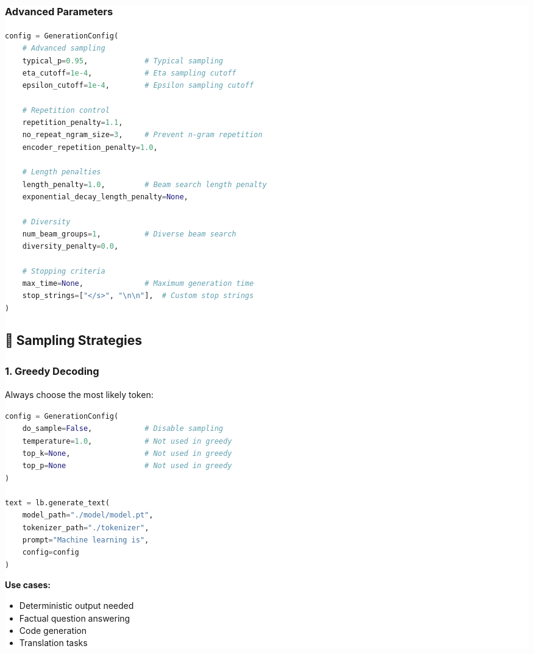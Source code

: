 ### Advanced Parameters

```python
config = GenerationConfig(
    # Advanced sampling
    typical_p=0.95,             # Typical sampling
    eta_cutoff=1e-4,            # Eta sampling cutoff
    epsilon_cutoff=1e-4,        # Epsilon sampling cutoff

    # Repetition control
    repetition_penalty=1.1,
    no_repeat_ngram_size=3,     # Prevent n-gram repetition
    encoder_repetition_penalty=1.0,

    # Length penalties
    length_penalty=1.0,         # Beam search length penalty
    exponential_decay_length_penalty=None,

    # Diversity
    num_beam_groups=1,          # Diverse beam search
    diversity_penalty=0.0,

    # Stopping criteria
    max_time=None,              # Maximum generation time
    stop_strings=["</s>", "\n\n"],  # Custom stop strings
)
```

## 🎨 Sampling Strategies

### 1. Greedy Decoding

Always choose the most likely token:

```python
config = GenerationConfig(
    do_sample=False,            # Disable sampling
    temperature=1.0,            # Not used in greedy
    top_k=None,                 # Not used in greedy
    top_p=None                  # Not used in greedy
)

text = lb.generate_text(
    model_path="./model/model.pt",
    tokenizer_path="./tokenizer",
    prompt="Machine learning is",
    config=config
)
```

**Use cases:**

- Deterministic output needed
- Factual question answering
- Code generation
- Translation tasks
